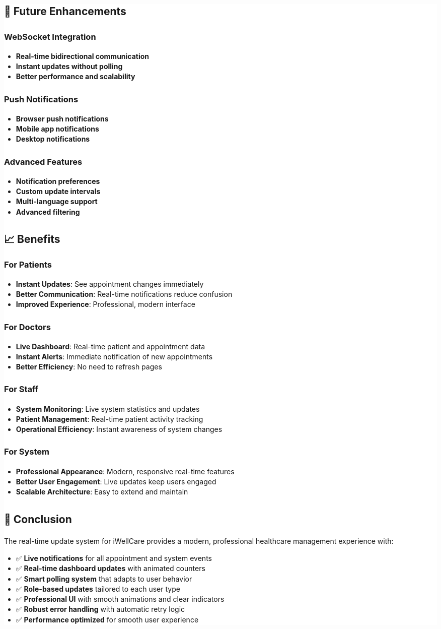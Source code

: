 ## 🔮 Future Enhancements

### **WebSocket Integration**
- **Real-time bidirectional communication**
- **Instant updates without polling**
- **Better performance and scalability**

### **Push Notifications**
- **Browser push notifications**
- **Mobile app notifications**
- **Desktop notifications**

### **Advanced Features**
- **Notification preferences**
- **Custom update intervals**
- **Multi-language support**
- **Advanced filtering**

## 📈 Benefits

### **For Patients**
- **Instant Updates**: See appointment changes immediately
- **Better Communication**: Real-time notifications reduce confusion
- **Improved Experience**: Professional, modern interface

### **For Doctors**
- **Live Dashboard**: Real-time patient and appointment data
- **Instant Alerts**: Immediate notification of new appointments
- **Better Efficiency**: No need to refresh pages

### **For Staff**
- **System Monitoring**: Live system statistics and updates
- **Patient Management**: Real-time patient activity tracking
- **Operational Efficiency**: Instant awareness of system changes

### **For System**
- **Professional Appearance**: Modern, responsive real-time features
- **Better User Engagement**: Live updates keep users engaged
- **Scalable Architecture**: Easy to extend and maintain

## 🎉 Conclusion

The real-time update system for iWellCare provides a modern, professional healthcare management experience with:

- ✅ **Live notifications** for all appointment and system events
- ✅ **Real-time dashboard updates** with animated counters
- ✅ **Smart polling system** that adapts to user behavior
- ✅ **Role-based updates** tailored to each user type
- ✅ **Professional UI** with smooth animations and clear indicators
- ✅ **Robust error handling** with automatic retry logic
- ✅ **Performance optimized** for smooth user experience
